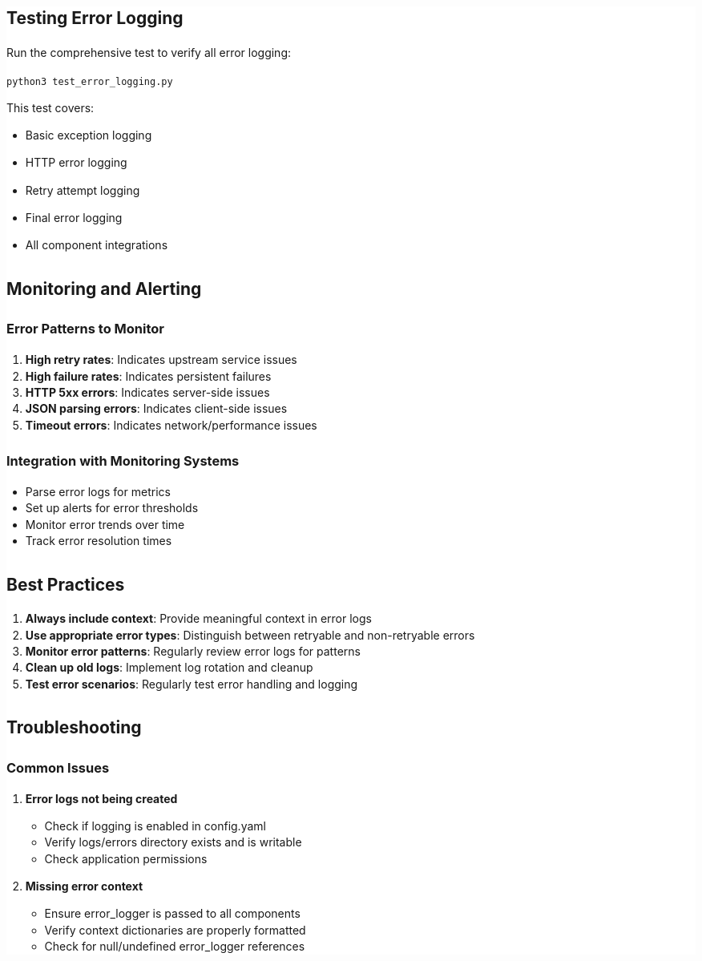 ## Testing Error Logging

Run the comprehensive test to verify all error logging:
```bash
python3 test_error_logging.py
```

This test covers:
- Basic exception logging
- HTTP error logging
- Retry attempt logging
- Final error logging

- All component integrations

## Monitoring and Alerting

### Error Patterns to Monitor
1. **High retry rates**: Indicates upstream service issues
2. **High failure rates**: Indicates persistent failures
3. **HTTP 5xx errors**: Indicates server-side issues
4. **JSON parsing errors**: Indicates client-side issues
5. **Timeout errors**: Indicates network/performance issues

### Integration with Monitoring Systems
- Parse error logs for metrics
- Set up alerts for error thresholds
- Monitor error trends over time
- Track error resolution times

## Best Practices

1. **Always include context**: Provide meaningful context in error logs
2. **Use appropriate error types**: Distinguish between retryable and non-retryable errors
3. **Monitor error patterns**: Regularly review error logs for patterns
4. **Clean up old logs**: Implement log rotation and cleanup
5. **Test error scenarios**: Regularly test error handling and logging

## Troubleshooting

### Common Issues

1. **Error logs not being created**
   - Check if logging is enabled in config.yaml
   - Verify logs/errors directory exists and is writable
   - Check application permissions

2. **Missing error context**
   - Ensure error_logger is passed to all components
   - Verify context dictionaries are properly formatted
   - Check for null/undefined error_logger references
